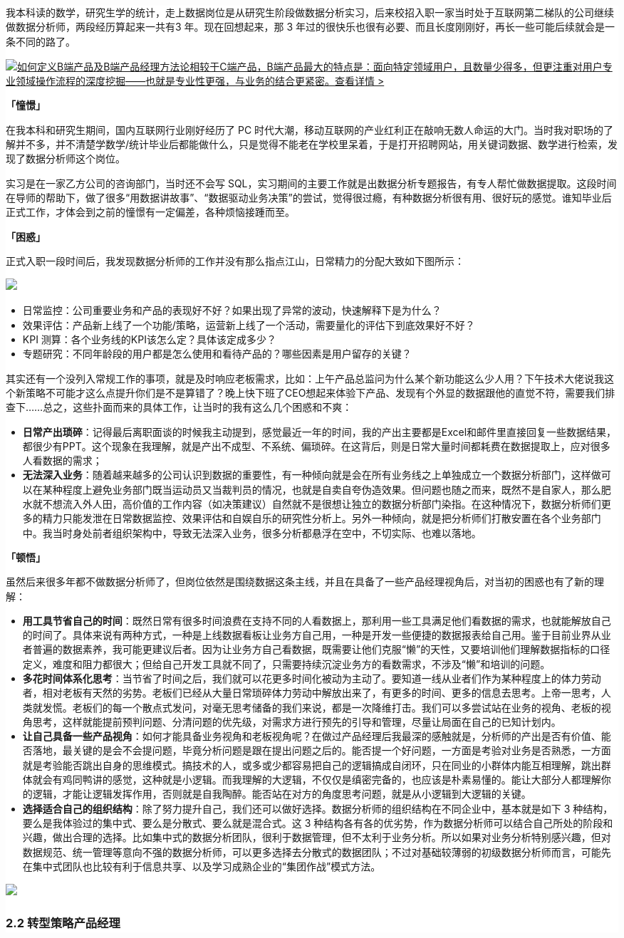 我本科读的数学，研究生学的统计，走上数据岗位是从研究生阶段做数据分析实习，后来校招入职一家当时处于互联网第二梯队的公司继续做数据分析师，两段经历算起来一共有3 年。现在回想起来，那 3 年过的很快乐也很有必要、而且长度刚刚好，再长一些可能后续就会是一条不同的路了。

[![](https://image.woshipm.com/2023/08/02/72b77e4e-30e3-11ee-88e7-00163e0b5ff3.png)如何定义B端产品及B端产品经理方法论相较于C端产品，B端产品最大的特点是：面向特定领域用户，且数量少得多，但更注重对用户专业领域操作流程的深度挖掘——也就是专业性更强，与业务的结合更紧密。查看详情 >](https://ke.qidianla.com/courses/bcpm)

**「憧憬」**

在我本科和研究生期间，国内互联网行业刚好经历了 PC 时代大潮，移动互联网的产业红利正在敲响无数人命运的大门。当时我对职场的了解并不多，并不清楚学数学/统计毕业后都能做什么，只是觉得不能老在学校里呆着，于是打开招聘网站，用关键词数据、数学进行检索，发现了数据分析师这个岗位。

实习是在一家乙方公司的咨询部门，当时还不会写 SQL，实习期间的主要工作就是出数据分析专题报告，有专人帮忙做数据提取。这段时间在导师的帮助下，做了很多“用数据讲故事”、“数据驱动业务决策”的尝试，觉得很过瘾，有种数据分析很有用、很好玩的感觉。谁知毕业后正式工作，才体会到之前的憧憬有一定偏差，各种烦恼接踵而至。

**「困惑」**

正式入职一段时间后，我发现数据分析师的工作并没有那么指点江山，日常精力的分配大致如下图所示：

![](https://image.woshipm.com/wp-files/2024/01/Mp2UKQ1sQTqM8QVIxa8Z.png)

*   日常监控：公司重要业务和产品的表现好不好？如果出现了异常的波动，快速解释下是为什么？
*   效果评估：产品新上线了一个功能/策略，运营新上线了一个活动，需要量化的评估下到底效果好不好？
*   KPI 测算：各个业务线的KPI该怎么定？具体该定成多少？
*   专题研究：不同年龄段的用户都是怎么使用和看待产品的？哪些因素是用户留存的关键？

其实还有一个没列入常规工作的事项，就是及时响应老板需求，比如：上午产品总监问为什么某个新功能这么少人用？下午技术大佬说我这个新策略不可能才这么点提升你们是不是算错了？晚上快下班了CEO想起来体验下产品、发现有个外显的数据跟他的直觉不符，需要我们排查下……总之，这些扑面而来的具体工作，让当时的我有这么几个困惑和不爽：

*   **日常产出琐碎**：记得最后离职面谈的时候我主动提到，感觉最近一年的时间，我的产出主要都是Excel和邮件里直接回复一些数据结果，都很少有PPT。这个现象在我理解，就是产出不成型、不系统、偏琐碎。在这背后，则是日常大量时间都耗费在数据提取上，应对很多人看数据的需求；
*   **无法深入业务**：随着越来越多的公司认识到数据的重要性，有一种倾向就是会在所有业务线之上单独成立一个数据分析部门，这样做可以在某种程度上避免业务部门既当运动员又当裁判员的情况，也就是自卖自夸伪造效果。但问题也随之而来，既然不是自家人，那么肥水就不想流入外人田，高价值的工作内容（如决策建议）自然就不是很想让独立的数据分析部门染指。在这种情况下，数据分析师们更多的精力只能发泄在日常数据监控、效果评估和自娱自乐的研究性分析上。另外一种倾向，就是把分析师们打散安置在各个业务部门中。我当时身处前者组织架构中，导致无法深入业务，很多分析都悬浮在空中，不切实际、也难以落地。

**「顿悟」**

虽然后来很多年都不做数据分析师了，但岗位依然是围绕数据这条主线，并且在具备了一些产品经理视角后，对当初的困惑也有了新的理解：

*   **用工具节省自己的时间**：既然日常有很多时间浪费在支持不同的人看数据上，那利用一些工具满足他们看数据的需求，也就能解放自己的时间了。具体来说有两种方式，一种是上线数据看板让业务方自己用，一种是开发一些便捷的数据报表给自己用。鉴于目前业界从业者普遍的数据素养，我可能更建议后者。因为让业务方自己看数据，既需要让他们克服“懒”的天性，又要培训他们理解数据指标的口径定义，难度和阻力都很大；但给自己开发工具就不同了，只需要持续沉淀业务方的看数需求，不涉及“懒”和培训的问题。
*   **多花时间体系化思考**：当节省了时间之后，我们就可以花更多时间化被动为主动了。要知道一线从业者们作为某种程度上的体力劳动者，相对老板有天然的劣势。老板们已经从大量日常琐碎体力劳动中解放出来了，有更多的时间、更多的信息去思考。上帝一思考，人类就发慌。老板们的每一个散点式发问，对毫无思考储备的我们来说，都是一次降维打击。我们可以多尝试站在业务的视角、老板的视角思考，这样就能提前预判问题、分清问题的优先级，对需求方进行预先的引导和管理，尽量让局面在自己的已知计划内。
*   **让自己具备一些产品视角**：如何才能具备业务视角和老板视角呢？在做过产品经理后我最深的感触就是，分析师的产出是否有价值、能否落地，最关键的是会不会提问题，毕竟分析问题是跟在提出问题之后的。能否提一个好问题，一方面是考验对业务是否熟悉，一方面就是考验能否跳出自身的思维模式。搞技术的人，或多或少都容易把自己的逻辑搞成自闭环，只在同业的小群体内能互相理解，跳出群体就会有鸡同鸭讲的感觉，这种就是小逻辑。而我理解的大逻辑，不仅仅是缜密完备的，也应该是朴素易懂的。能让大部分人都理解你的逻辑，才能让逻辑发挥作用，否则就是自我陶醉。能否站在对方的角度思考问题，就是从小逻辑到大逻辑的关键。
*   **选择适合自己的组织结构**：除了努力提升自己，我们还可以做好选择。数据分析师的组织结构在不同企业中，基本就是如下 3 种结构，要么是我体验过的集中式、要么是分散式、要么就是混合式。这 3 种结构各有各的优劣势，作为数据分析师可以结合自己所处的阶段和兴趣，做出合理的选择。比如集中式的数据分析团队，很利于数据管理，但不太利于业务分析。所以如果对业务分析特别感兴趣，但对数据规范、统一管理等意向不强的数据分析师，可以更多选择去分散式的数据团队；不过对基础较薄弱的初级数据分析师而言，可能先在集中式团队也比较有利于信息共享、以及学习成熟企业的“集团作战”模式方法。

![](https://image.woshipm.com/wp-files/2024/01/9M8a9mZhBBSShdNdsuL7.png)

### 2.2 转型策略产品经理
